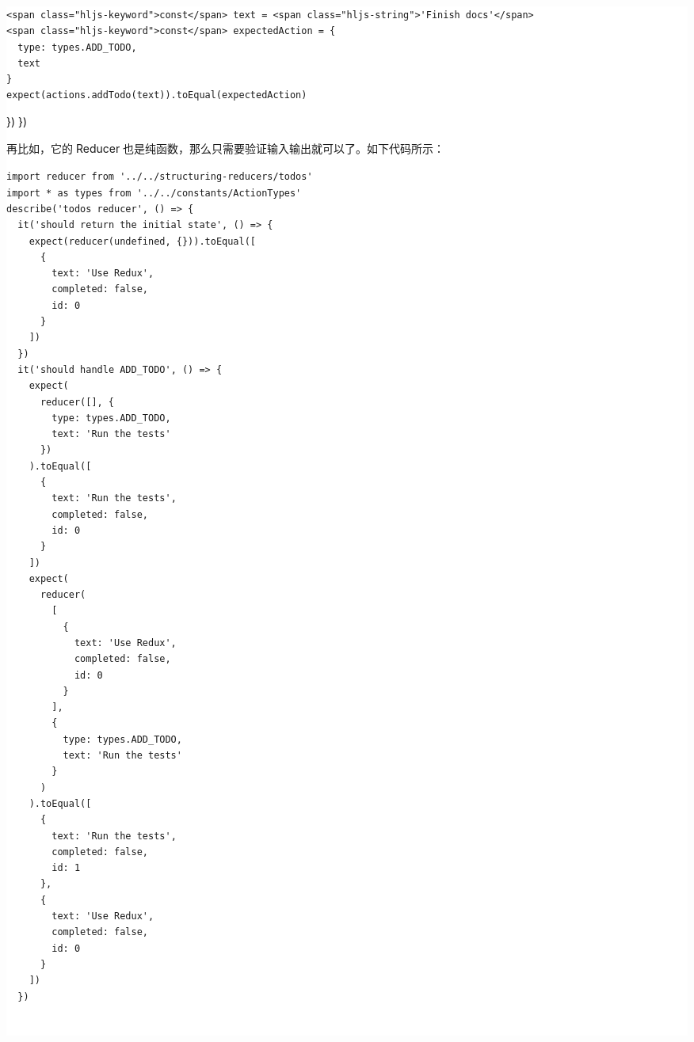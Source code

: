     <span class="hljs-keyword">const</span> text = <span class="hljs-string">'Finish docs'</span>
    <span class="hljs-keyword">const</span> expectedAction = {
      type: types.ADD_TODO,
      text
    }
    expect(actions.addTodo(text)).toEqual(expectedAction)
  })
})
</code></pre>
<p data-nodeid="44056">再比如，它的 Reducer 也是纯函数，那么只需要验证输入输出就可以了。如下代码所示：</p>
<pre class="lang-java" data-nodeid="44057"><code data-language="java"><span class="hljs-keyword">import</span> reducer from <span class="hljs-string">'../../structuring-reducers/todos'</span>
<span class="hljs-keyword">import</span> * as types from <span class="hljs-string">'../../constants/ActionTypes'</span>
describe(<span class="hljs-string">'todos reducer'</span>, () =&gt; {
  it(<span class="hljs-string">'should return the initial state'</span>, () =&gt; {
    expect(reducer(undefined, {})).toEqual([
      {
        text: <span class="hljs-string">'Use Redux'</span>,
        completed: <span class="hljs-keyword">false</span>,
        id: <span class="hljs-number">0</span>
      }
    ])
  })
  it(<span class="hljs-string">'should handle ADD_TODO'</span>, () =&gt; {
    expect(
      reducer([], {
        type: types.ADD_TODO,
        text: <span class="hljs-string">'Run the tests'</span>
      })
    ).toEqual([
      {
        text: <span class="hljs-string">'Run the tests'</span>,
        completed: <span class="hljs-keyword">false</span>,
        id: <span class="hljs-number">0</span>
      }
    ])
    expect(
      reducer(
        [
          {
            text: <span class="hljs-string">'Use Redux'</span>,
            completed: <span class="hljs-keyword">false</span>,
            id: <span class="hljs-number">0</span>
          }
        ],
        {
          type: types.ADD_TODO,
          text: <span class="hljs-string">'Run the tests'</span>
        }
      )
    ).toEqual([
      {
        text: <span class="hljs-string">'Run the tests'</span>,
        completed: <span class="hljs-keyword">false</span>,
        id: <span class="hljs-number">1</span>
      },
      {
        text: <span class="hljs-string">'Use Redux'</span>,
        completed: <span class="hljs-keyword">false</span>,
        id: <span class="hljs-number">0</span>
      }
    ])
  })